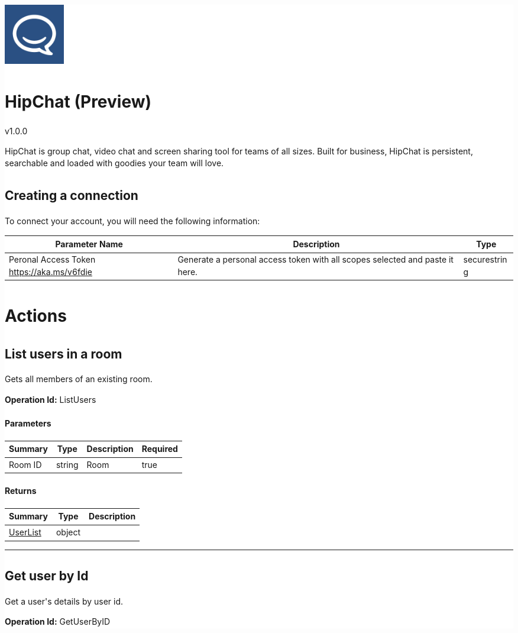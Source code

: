 <img src="icon.png" alt="Icon" data-linktype="relative-path" height="100" width="100">

# HipChat (Preview)

v1.0.0

HipChat is group chat, video chat and screen sharing tool for teams of all sizes. Built for business, HipChat is persistent, searchable and loaded with goodies your team will love.

## Creating a connection

To connect your account, you will need the following information:

| Parameter Name | Description | Type |
|----------------|-------------|------|
| Peronal Access Token https://aka.ms/v6fdie | Generate a personal access token with all scopes selected and paste it here. | securestring |


# Actions

## List users in a room
Gets all members of an existing room.

**Operation Id:** ListUsers

#### Parameters
| Summary | Type | Description | Required |
|---------|------|-------------|----------|
| Room ID | string | Room | true |

#### Returns
| Summary | Type | Description |
|---------|------|-------------|
| [UserList](#userlist) | object |  |

___

## Get user by Id
Get a user&#x27;s details by user id.

**Operation Id:** GetUserByID
